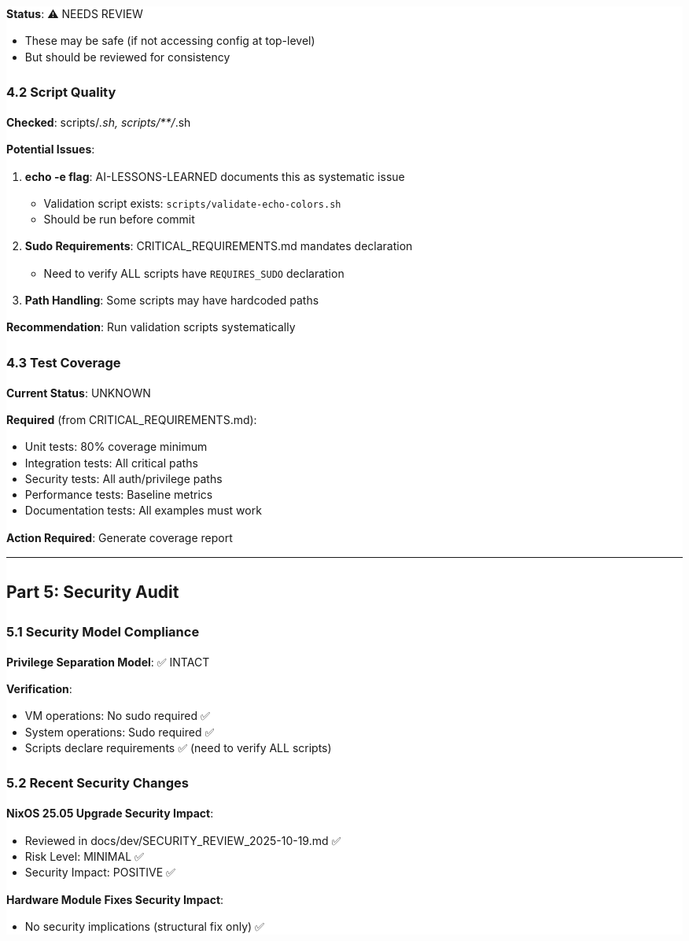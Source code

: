 **Status**: ⚠️ NEEDS REVIEW
- These may be safe (if not accessing config at top-level)
- But should be reviewed for consistency

### 4.2 Script Quality

**Checked**: scripts/*.sh, scripts/**/*.sh

**Potential Issues**:
1. **echo -e flag**: AI-LESSONS-LEARNED documents this as systematic issue
   - Validation script exists: `scripts/validate-echo-colors.sh`
   - Should be run before commit

2. **Sudo Requirements**: CRITICAL_REQUIREMENTS.md mandates declaration
   - Need to verify ALL scripts have `REQUIRES_SUDO` declaration

3. **Path Handling**: Some scripts may have hardcoded paths

**Recommendation**: Run validation scripts systematically

### 4.3 Test Coverage

**Current Status**: UNKNOWN

**Required** (from CRITICAL_REQUIREMENTS.md):
- Unit tests: 80% coverage minimum
- Integration tests: All critical paths
- Security tests: All auth/privilege paths
- Performance tests: Baseline metrics
- Documentation tests: All examples must work

**Action Required**: Generate coverage report

---

## Part 5: Security Audit

### 5.1 Security Model Compliance

**Privilege Separation Model**: ✅ INTACT

**Verification**:
- VM operations: No sudo required ✅
- System operations: Sudo required ✅
- Scripts declare requirements ✅ (need to verify ALL scripts)

### 5.2 Recent Security Changes

**NixOS 25.05 Upgrade Security Impact**:
- Reviewed in docs/dev/SECURITY_REVIEW_2025-10-19.md ✅
- Risk Level: MINIMAL ✅
- Security Impact: POSITIVE ✅

**Hardware Module Fixes Security Impact**:
- No security implications (structural fix only) ✅

